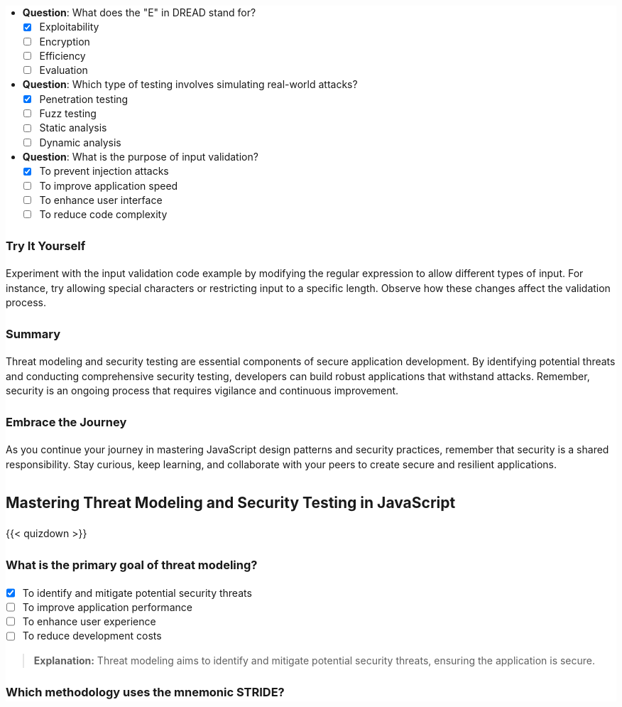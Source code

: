 - **Question**: What does the "E" in DREAD stand for?
  - [x] Exploitability
  - [ ] Encryption
  - [ ] Efficiency
  - [ ] Evaluation

- **Question**: Which type of testing involves simulating real-world attacks?
  - [x] Penetration testing
  - [ ] Fuzz testing
  - [ ] Static analysis
  - [ ] Dynamic analysis

- **Question**: What is the purpose of input validation?
  - [x] To prevent injection attacks
  - [ ] To improve application speed
  - [ ] To enhance user interface
  - [ ] To reduce code complexity

### Try It Yourself

Experiment with the input validation code example by modifying the regular expression to allow different types of input. For instance, try allowing special characters or restricting input to a specific length. Observe how these changes affect the validation process.

### Summary

Threat modeling and security testing are essential components of secure application development. By identifying potential threats and conducting comprehensive security testing, developers can build robust applications that withstand attacks. Remember, security is an ongoing process that requires vigilance and continuous improvement.

### Embrace the Journey

As you continue your journey in mastering JavaScript design patterns and security practices, remember that security is a shared responsibility. Stay curious, keep learning, and collaborate with your peers to create secure and resilient applications.

## Mastering Threat Modeling and Security Testing in JavaScript

{{< quizdown >}}

### What is the primary goal of threat modeling?

- [x] To identify and mitigate potential security threats
- [ ] To improve application performance
- [ ] To enhance user experience
- [ ] To reduce development costs

> **Explanation:** Threat modeling aims to identify and mitigate potential security threats, ensuring the application is secure.

### Which methodology uses the mnemonic STRIDE?
